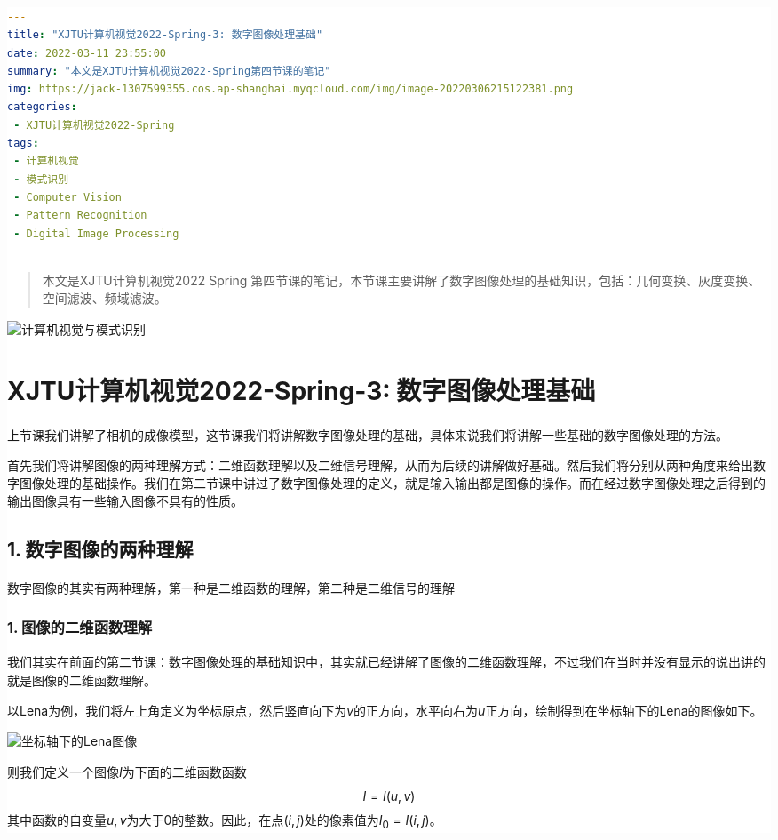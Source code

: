 ```yaml
---
title: "XJTU计算机视觉2022-Spring-3: 数字图像处理基础"
date: 2022-03-11 23:55:00
summary: "本文是XJTU计算机视觉2022-Spring第四节课的笔记"
img: https://jack-1307599355.cos.ap-shanghai.myqcloud.com/img/image-20220306215122381.png
categories:
 - XJTU计算机视觉2022-Spring
tags:
 - 计算机视觉
 - 模式识别
 - Computer Vision
 - Pattern Recognition
 - Digital Image Processing
---
```


> 本文是XJTU计算机视觉2022 Spring 第四节课的笔记，本节课主要讲解了数字图像处理的基础知识，包括：几何变换、灰度变换、空间滤波、频域滤波。

![计算机视觉与模式识别](https://jack-1307599355.cos.ap-shanghai.myqcloud.com/img/image-20220306215122381.png)





#  XJTU计算机视觉2022-Spring-3: 数字图像处理基础

上节课我们讲解了相机的成像模型，这节课我们将讲解数字图像处理的基础，具体来说我们将讲解一些基础的数字图像处理的方法。

首先我们将讲解图像的两种理解方式：二维函数理解以及二维信号理解，从而为后续的讲解做好基础。然后我们将分别从两种角度来给出数字图像处理的基础操作。我们在第二节课中讲过了数字图像处理的定义，就是输入输出都是图像的操作。而在经过数字图像处理之后得到的输出图像具有一些输入图像不具有的性质。







## 1. 数字图像的两种理解

数字图像的其实有两种理解，第一种是二维函数的理解，第二种是二维信号的理解



### 1. 图像的二维函数理解

我们其实在前面的第二节课：数字图像处理的基础知识中，其实就已经讲解了图像的二维函数理解，不过我们在当时并没有显示的说出讲的就是图像的二维函数理解。

以Lena为例，我们将左上角定义为坐标原点，然后竖直向下为$v$的正方向，水平向右为$u$正方向，绘制得到在坐标轴下的Lena的图像如下。

![坐标轴下的Lena图像](https://jack-1307599355.cos.ap-shanghai.myqcloud.com/img/image-20220312001357747.png)

则我们定义一个图像$I$为下面的二维函数函数
$$
I = I(u,v)
$$
其中函数的自变量$u,v$为大于0的整数。因此，在点$(i,j)$处的像素值为$I_0=I(i,j)$。
